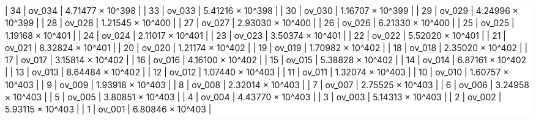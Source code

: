 | 34 | ov_034 | 4.71477 × 10^398 |
| 33 | ov_033 | 5.41216 × 10^398 |
| 30 | ov_030 | 1.16707 × 10^399 |
| 29 | ov_029 | 4.24996 × 10^399 |
| 28 | ov_028 | 1.21545 × 10^400 |
| 27 | ov_027 | 2.93030 × 10^400 |
| 26 | ov_026 | 6.21330 × 10^400 |
| 25 | ov_025 | 1.19168 × 10^401 |
| 24 | ov_024 | 2.11017 × 10^401 |
| 23 | ov_023 | 3.50374 × 10^401 |
| 22 | ov_022 | 5.52020 × 10^401 |
| 21 | ov_021 | 8.32824 × 10^401 |
| 20 | ov_020 | 1.21174 × 10^402 |
| 19 | ov_019 | 1.70982 × 10^402 |
| 18 | ov_018 | 2.35020 × 10^402 |
| 17 | ov_017 | 3.15814 × 10^402 |
| 16 | ov_016 | 4.16100 × 10^402 |
| 15 | ov_015 | 5.38828 × 10^402 |
| 14 | ov_014 | 6.87161 × 10^402 |
| 13 | ov_013 | 8.64484 × 10^402 |
| 12 | ov_012 | 1.07440 × 10^403 |
| 11 | ov_011 | 1.32074 × 10^403 |
| 10 | ov_010 | 1.60757 × 10^403 |
| 9 | ov_009 | 1.93918 × 10^403 |
| 8 | ov_008 | 2.32014 × 10^403 |
| 7 | ov_007 | 2.75525 × 10^403 |
| 6 | ov_006 | 3.24958 × 10^403 |
| 5 | ov_005 | 3.80851 × 10^403 |
| 4 | ov_004 | 4.43770 × 10^403 |
| 3 | ov_003 | 5.14313 × 10^403 |
| 2 | ov_002 | 5.93115 × 10^403 |
| 1 | ov_001 | 6.80846 × 10^403 |

